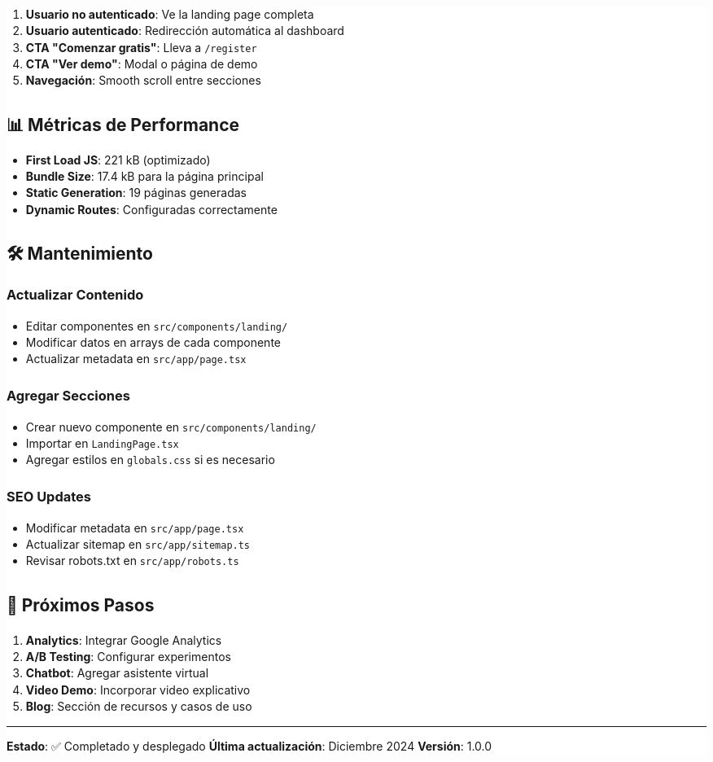 1. **Usuario no autenticado**: Ve la landing page completa
2. **Usuario autenticado**: Redirección automática al dashboard
3. **CTA "Comenzar gratis"**: Lleva a `/register`
4. **CTA "Ver demo"**: Modal o página de demo
5. **Navegación**: Smooth scroll entre secciones

## 📊 Métricas de Performance

- **First Load JS**: 221 kB (optimizado)
- **Bundle Size**: 17.4 kB para la página principal
- **Static Generation**: 19 páginas generadas
- **Dynamic Routes**: Configuradas correctamente

## 🛠️ Mantenimiento

### **Actualizar Contenido**
- Editar componentes en `src/components/landing/`
- Modificar datos en arrays de cada componente
- Actualizar metadata en `src/app/page.tsx`

### **Agregar Secciones**
- Crear nuevo componente en `src/components/landing/`
- Importar en `LandingPage.tsx`
- Agregar estilos en `globals.css` si es necesario

### **SEO Updates**
- Modificar metadata en `src/app/page.tsx`
- Actualizar sitemap en `src/app/sitemap.ts`
- Revisar robots.txt en `src/app/robots.ts`

## 🎯 Próximos Pasos

1. **Analytics**: Integrar Google Analytics
2. **A/B Testing**: Configurar experimentos
3. **Chatbot**: Agregar asistente virtual
4. **Video Demo**: Incorporar video explicativo
5. **Blog**: Sección de recursos y casos de uso

---

**Estado**: ✅ Completado y desplegado
**Última actualización**: Diciembre 2024
**Versión**: 1.0.0 
